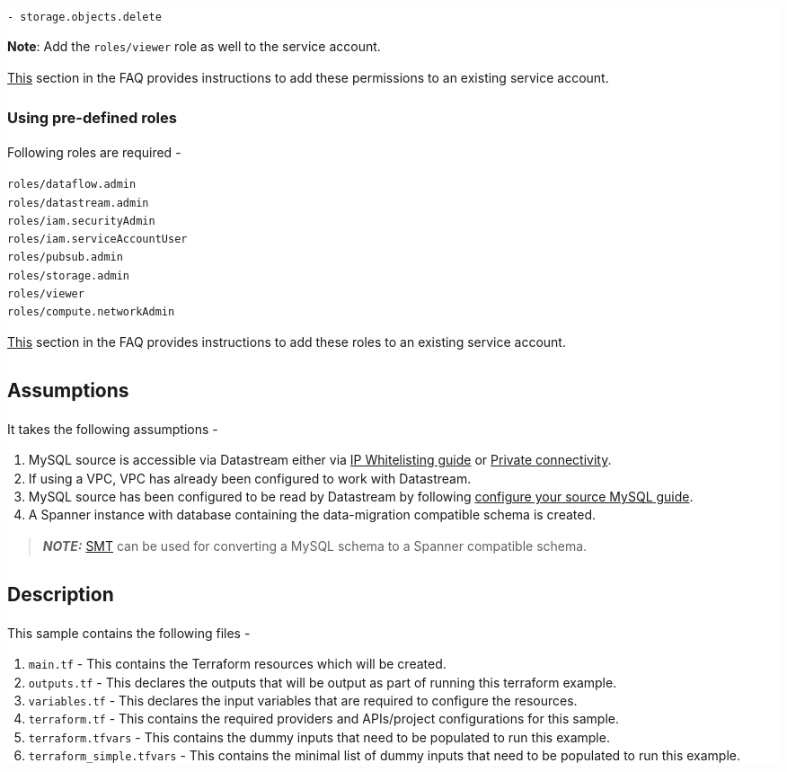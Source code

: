 ```shell
- storage.objects.delete
```

**Note**: Add the `roles/viewer` role as well to the service account. 

[This](#adding-access-to-terraform-service-account) section in the FAQ
provides instructions to add these permissions to an existing service account.

### Using pre-defined roles

Following roles are required -

```shell
roles/dataflow.admin
roles/datastream.admin
roles/iam.securityAdmin
roles/iam.serviceAccountUser
roles/pubsub.admin
roles/storage.admin
roles/viewer
roles/compute.networkAdmin
```

[This](#adding-access-to-terraform-service-account) section in the FAQ
provides instructions to add these roles to an existing service account.

## Assumptions

It takes the following assumptions -

1. MySQL source is accessible via Datastream either via
   [IP Whitelisting guide](https://cloud.google.com/datastream/docs/network-connectivity-options#ipallowlists)
   or [Private connectivity](https://cloud.google.com/datastream/docs/create-a-private-connectivity-configuration).
2. If using a VPC, VPC has already been configured to work with Datastream.
3. MySQL source has been configured to be read by Datastream by following
   [configure your source MySQL guide](https://cloud.google.com/datastream/docs/configure-your-source-mysql-database).
4. A Spanner instance with database containing the data-migration compatible
   schema is created.

> **_NOTE:_**
[SMT](https://googlecloudplatform.github.io/spanner-migration-tool/quickstart.html)
> can be used for converting a MySQL schema to a Spanner compatible schema.

## Description

This sample contains the following files -

1. `main.tf` - This contains the Terraform resources which will be created.
2. `outputs.tf` - This declares the outputs that will be output as part of
   running this terraform example.
3. `variables.tf` - This declares the input variables that are required to
   configure the resources.
4. `terraform.tf` - This contains the required providers and APIs/project
   configurations for this sample.
5. `terraform.tfvars` - This contains the dummy inputs that need to be populated
   to run this example.
6. `terraform_simple.tfvars` - This contains the minimal list of dummy inputs
   that need to be populated to run this example.
